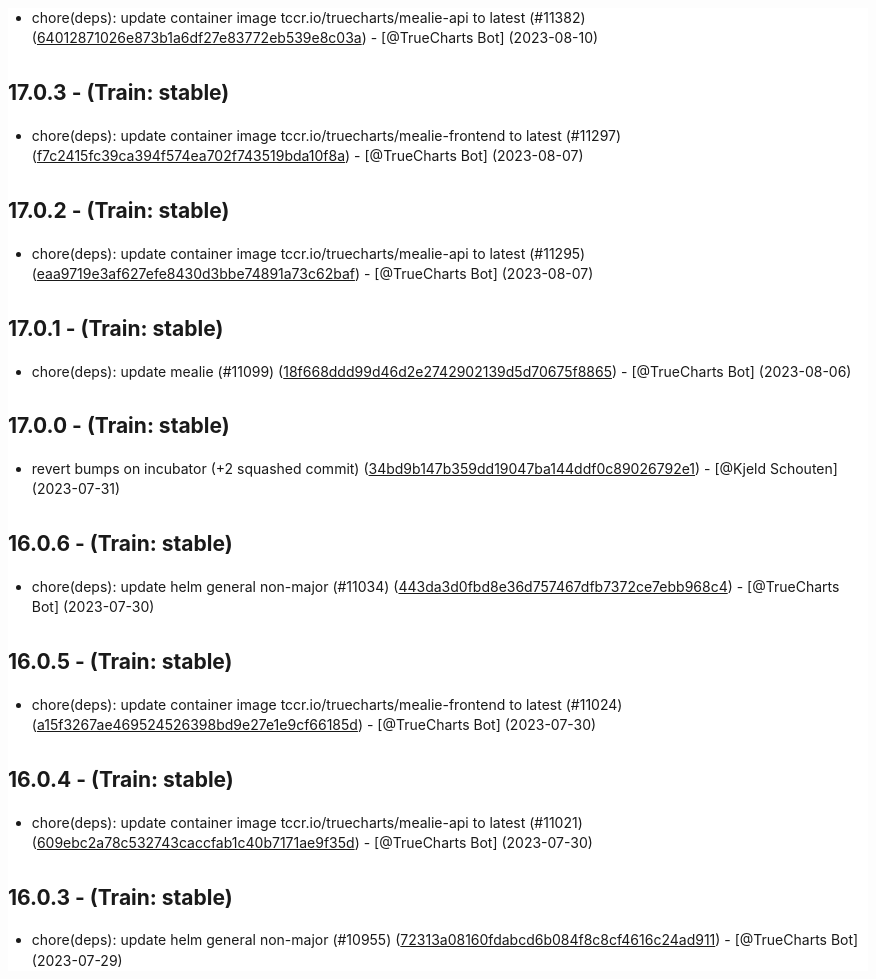 - chore(deps): update container image tccr.io/truecharts/mealie-api to latest (#11382) ([64012871026e873b1a6df27e83772eb539e8c03a](https://github.com/truecharts/charts/commit/64012871026e873b1a6df27e83772eb539e8c03a)) - [@TrueCharts Bot] (2023-08-10)

## 17.0.3 - (Train: stable)

- chore(deps): update container image tccr.io/truecharts/mealie-frontend to latest (#11297) ([f7c2415fc39ca394f574ea702f743519bda10f8a](https://github.com/truecharts/charts/commit/f7c2415fc39ca394f574ea702f743519bda10f8a)) - [@TrueCharts Bot] (2023-08-07)

## 17.0.2 - (Train: stable)

- chore(deps): update container image tccr.io/truecharts/mealie-api to latest (#11295) ([eaa9719e3af627efe8430d3bbe74891a73c62baf](https://github.com/truecharts/charts/commit/eaa9719e3af627efe8430d3bbe74891a73c62baf)) - [@TrueCharts Bot] (2023-08-07)

## 17.0.1 - (Train: stable)

- chore(deps): update mealie (#11099) ([18f668ddd99d46d2e2742902139d5d70675f8865](https://github.com/truecharts/charts/commit/18f668ddd99d46d2e2742902139d5d70675f8865)) - [@TrueCharts Bot] (2023-08-06)

## 17.0.0 - (Train: stable)

- revert bumps on incubator (&#43;2 squashed commit) ([34bd9b147b359dd19047ba144ddf0c89026792e1](https://github.com/truecharts/charts/commit/34bd9b147b359dd19047ba144ddf0c89026792e1)) - [@Kjeld Schouten] (2023-07-31)

## 16.0.6 - (Train: stable)

- chore(deps): update helm general non-major (#11034) ([443da3d0fbd8e36d757467dfb7372ce7ebb968c4](https://github.com/truecharts/charts/commit/443da3d0fbd8e36d757467dfb7372ce7ebb968c4)) - [@TrueCharts Bot] (2023-07-30)

## 16.0.5 - (Train: stable)

- chore(deps): update container image tccr.io/truecharts/mealie-frontend to latest (#11024) ([a15f3267ae469524526398bd9e27e1e9cf66185d](https://github.com/truecharts/charts/commit/a15f3267ae469524526398bd9e27e1e9cf66185d)) - [@TrueCharts Bot] (2023-07-30)

## 16.0.4 - (Train: stable)

- chore(deps): update container image tccr.io/truecharts/mealie-api to latest (#11021) ([609ebc2a78c532743caccfab1c40b7171ae9f35d](https://github.com/truecharts/charts/commit/609ebc2a78c532743caccfab1c40b7171ae9f35d)) - [@TrueCharts Bot] (2023-07-30)

## 16.0.3 - (Train: stable)

- chore(deps): update helm general non-major (#10955) ([72313a08160fdabcd6b084f8c8cf4616c24ad911](https://github.com/truecharts/charts/commit/72313a08160fdabcd6b084f8c8cf4616c24ad911)) - [@TrueCharts Bot] (2023-07-29)
